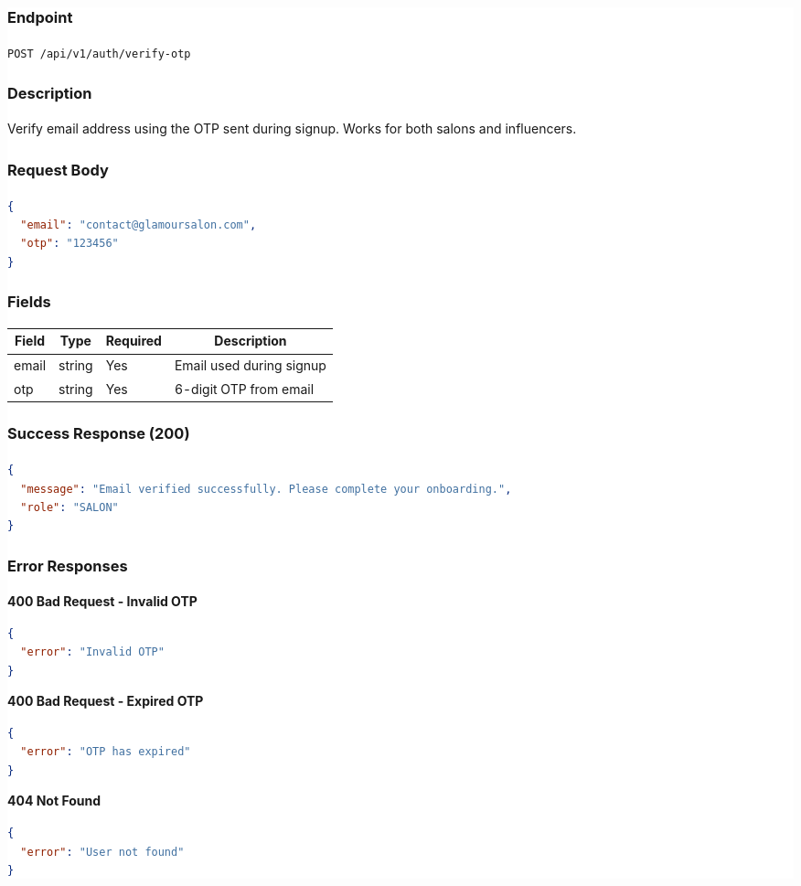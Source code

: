 ### Endpoint
```
POST /api/v1/auth/verify-otp
```

### Description
Verify email address using the OTP sent during signup. Works for both salons and influencers.

### Request Body
```json
{
  "email": "contact@glamoursalon.com",
  "otp": "123456"
}
```

### Fields
| Field | Type | Required | Description |
|-------|------|----------|-------------|
| email | string | Yes | Email used during signup |
| otp | string | Yes | 6-digit OTP from email |

### Success Response (200)
```json
{
  "message": "Email verified successfully. Please complete your onboarding.",
  "role": "SALON"
}
```

### Error Responses

**400 Bad Request - Invalid OTP**
```json
{
  "error": "Invalid OTP"
}
```

**400 Bad Request - Expired OTP**
```json
{
  "error": "OTP has expired"
}
```

**404 Not Found**
```json
{
  "error": "User not found"
}
```
